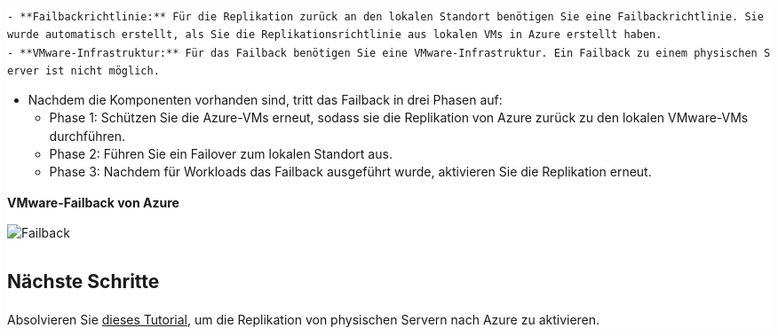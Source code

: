     - **Failbackrichtlinie:** Für die Replikation zurück an den lokalen Standort benötigen Sie eine Failbackrichtlinie. Sie wurde automatisch erstellt, als Sie die Replikationsrichtlinie aus lokalen VMs in Azure erstellt haben.
    - **VMware-Infrastruktur:** Für das Failback benötigen Sie eine VMware-Infrastruktur. Ein Failback zu einem physischen Server ist nicht möglich.
- Nachdem die Komponenten vorhanden sind, tritt das Failback in drei Phasen auf:
    - Phase 1: Schützen Sie die Azure-VMs erneut, sodass sie die Replikation von Azure zurück zu den lokalen VMware-VMs durchführen.
    - Phase 2: Führen Sie ein Failover zum lokalen Standort aus.
    - Phase 3: Nachdem für Workloads das Failback ausgeführt wurde, aktivieren Sie die Replikation erneut.

**VMware-Failback von Azure**

![Failback](./media/physical-azure-architecture/enhanced-failback.png)


## <a name="next-steps"></a>Nächste Schritte

Absolvieren Sie [dieses Tutorial](physical-azure-disaster-recovery.md), um die Replikation von physischen Servern nach Azure zu aktivieren.
